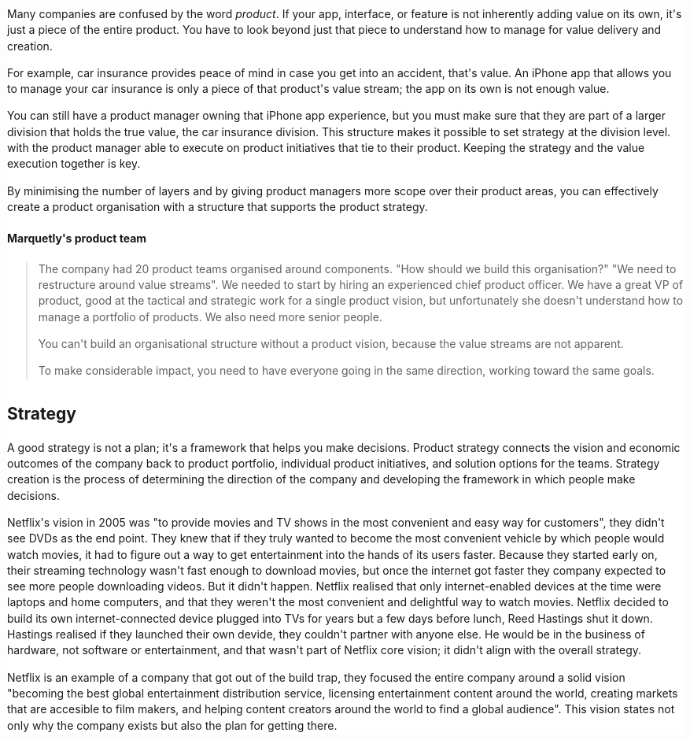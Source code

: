 Many companies are confused by the word _product_. If your app, interface, or feature is not inherently adding value on its own, it's just a piece of the entire product. You have to look beyond just that piece to understand how to manage for value delivery and creation.

For example, car insurance provides peace of mind in case you get into an accident, that's value. An iPhone app that allows you to manage your car insurance is only a piece of that product's value stream; the app on its own is not enough value.

You can still have a product manager owning that iPhone app experience, but you must make sure that they are part of a larger division that holds the true value, the car insurance division. This structure makes it possible to set strategy at the division level. with the product manager able to execute on product initiatives that tie to their product. Keeping the strategy and the value execution together is key.

By minimising the number of layers and by giving product managers more scope over their product areas, you can effectively create a product organisation with a structure that supports the product strategy.

#### Marquetly's product team

> The company had 20 product teams organised around components. "How should we build this organisation?" "We need to restructure around value streams". We needed to start by hiring an experienced chief product officer. We have a great VP of product, good at the tactical and strategic work for a single product vision, but unfortunately she doesn't understand how to manage a portfolio of products. We also need more senior people.
>
> You can't build an organisational structure without a product vision, because the value streams are not apparent.
>
> To make considerable impact, you need to have everyone going in the same direction, working toward the same goals.

## Strategy

A good strategy is not a plan; it's a framework that helps you make decisions. Product strategy connects the vision and economic outcomes of the company back to product portfolio, individual product initiatives, and solution options for the teams. Strategy creation is the process of determining the direction of the company and developing the framework in which people make decisions.

Netflix's vision in 2005 was "to provide movies and TV shows in the most convenient and easy way for customers", they didn't see DVDs as the end point. They knew that if they truly wanted to become the most convenient vehicle by which people would watch movies, it had to figure out a way to get entertainment into the hands of its users faster. Because they started early on, their streaming technology wasn't fast enough to download movies, but once the internet got faster they company expected to see more people downloading videos. But it didn't happen. Netflix realised that only internet-enabled devices at the time were laptops and home computers, and that they weren't the most convenient and delightful way to watch movies. Netflix decided to build its own internet-connected device plugged into TVs for years but a few days before lunch, Reed Hastings shut it down. Hastings realised if they launched their own devide, they couldn't partner with anyone else. He would be in the business of hardware, not software or entertainment, and that wasn't part of Netflix core vision; it didn't align with the overall strategy.

Netflix is an example of a company that got out of the build trap, they focused the entire company around a solid vision "becoming the best global entertainment distribution service, licensing entertainment content around the world, creating markets that are accesible to film makers, and helping content creators around the world to find a global audience". This vision states not only why the company exists but also the plan for getting there.

